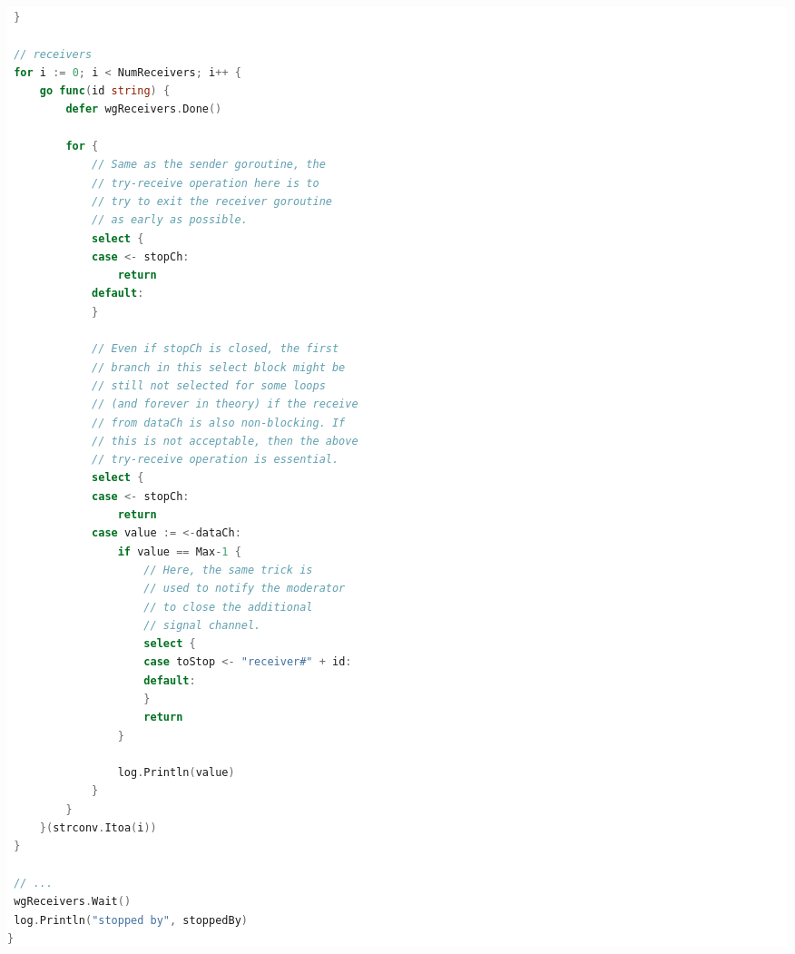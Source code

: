    ~~~go
   	}
   
   	// receivers
   	for i := 0; i < NumReceivers; i++ {
   		go func(id string) {
   			defer wgReceivers.Done()
   
   			for {
   				// Same as the sender goroutine, the
   				// try-receive operation here is to
   				// try to exit the receiver goroutine
   				// as early as possible.
   				select {
   				case <- stopCh:
   					return
   				default:
   				}
   
   				// Even if stopCh is closed, the first
   				// branch in this select block might be
   				// still not selected for some loops
   				// (and forever in theory) if the receive
   				// from dataCh is also non-blocking. If
   				// this is not acceptable, then the above
   				// try-receive operation is essential.
   				select {
   				case <- stopCh:
   					return
   				case value := <-dataCh:
   					if value == Max-1 {
   						// Here, the same trick is
   						// used to notify the moderator
   						// to close the additional
   						// signal channel.
   						select {
   						case toStop <- "receiver#" + id:
   						default:
   						}
   						return
   					}
   
   					log.Println(value)
   				}
   			}
   		}(strconv.Itoa(i))
   	}
   
   	// ...
   	wgReceivers.Wait()
   	log.Println("stopped by", stoppedBy)
   }
   ~~~
